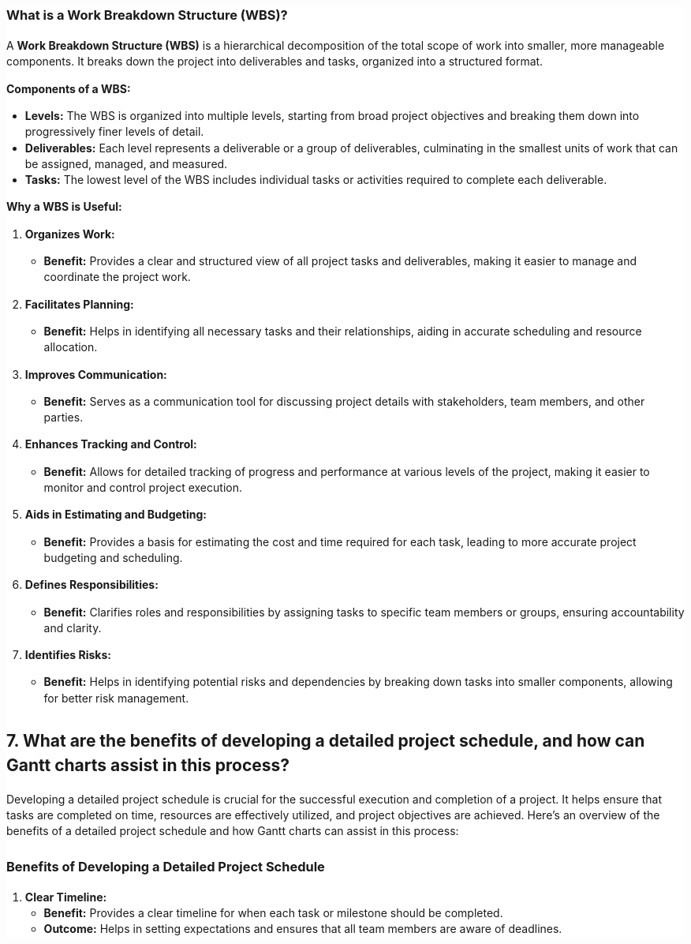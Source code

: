 ### **What is a Work Breakdown Structure (WBS)?**

A **Work Breakdown Structure (WBS)** is a hierarchical decomposition of the total scope of work into smaller, more manageable components. It breaks down the project into deliverables and tasks, organized into a structured format.

**Components of a WBS:**
- **Levels:** The WBS is organized into multiple levels, starting from broad project objectives and breaking them down into progressively finer levels of detail.
- **Deliverables:** Each level represents a deliverable or a group of deliverables, culminating in the smallest units of work that can be assigned, managed, and measured.
- **Tasks:** The lowest level of the WBS includes individual tasks or activities required to complete each deliverable.

**Why a WBS is Useful:**

1. **Organizes Work:**
   - **Benefit:** Provides a clear and structured view of all project tasks and deliverables, making it easier to manage and coordinate the project work.

2. **Facilitates Planning:**
   - **Benefit:** Helps in identifying all necessary tasks and their relationships, aiding in accurate scheduling and resource allocation.

3. **Improves Communication:**
   - **Benefit:** Serves as a communication tool for discussing project details with stakeholders, team members, and other parties.

4. **Enhances Tracking and Control:**
   - **Benefit:** Allows for detailed tracking of progress and performance at various levels of the project, making it easier to monitor and control project execution.

5. **Aids in Estimating and Budgeting:**
   - **Benefit:** Provides a basis for estimating the cost and time required for each task, leading to more accurate project budgeting and scheduling.

6. **Defines Responsibilities:**
   - **Benefit:** Clarifies roles and responsibilities by assigning tasks to specific team members or groups, ensuring accountability and clarity.

7. **Identifies Risks:**
   - **Benefit:** Helps in identifying potential risks and dependencies by breaking down tasks into smaller components, allowing for better risk management.

## 7. What are the benefits of developing a detailed project schedule, and how can Gantt charts assist in this process?
Developing a detailed project schedule is crucial for the successful execution and completion of a project. It helps ensure that tasks are completed on time, resources are effectively utilized, and project objectives are achieved. Here’s an overview of the benefits of a detailed project schedule and how Gantt charts can assist in this process:

### **Benefits of Developing a Detailed Project Schedule**

1. **Clear Timeline:**
   - **Benefit:** Provides a clear timeline for when each task or milestone should be completed.
   - **Outcome:** Helps in setting expectations and ensures that all team members are aware of deadlines.
